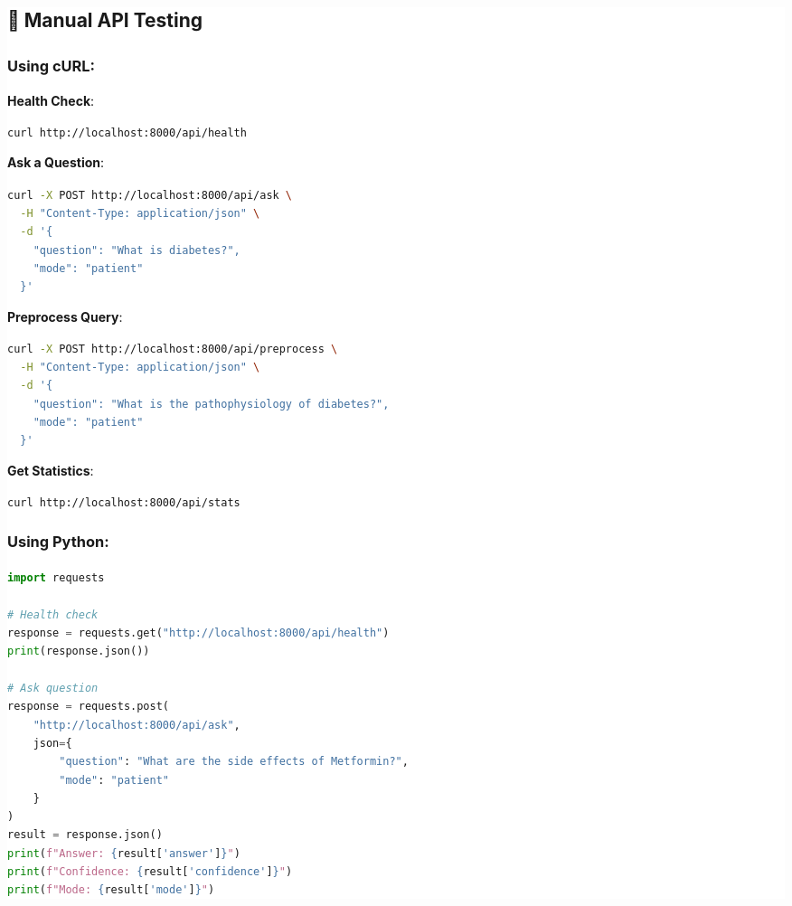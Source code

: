 ## 🧪 Manual API Testing

### Using cURL:

**Health Check**:
```bash
curl http://localhost:8000/api/health
```

**Ask a Question**:
```bash
curl -X POST http://localhost:8000/api/ask \
  -H "Content-Type: application/json" \
  -d '{
    "question": "What is diabetes?",
    "mode": "patient"
  }'
```

**Preprocess Query**:
```bash
curl -X POST http://localhost:8000/api/preprocess \
  -H "Content-Type: application/json" \
  -d '{
    "question": "What is the pathophysiology of diabetes?",
    "mode": "patient"
  }'
```

**Get Statistics**:
```bash
curl http://localhost:8000/api/stats
```

### Using Python:

```python
import requests

# Health check
response = requests.get("http://localhost:8000/api/health")
print(response.json())

# Ask question
response = requests.post(
    "http://localhost:8000/api/ask",
    json={
        "question": "What are the side effects of Metformin?",
        "mode": "patient"
    }
)
result = response.json()
print(f"Answer: {result['answer']}")
print(f"Confidence: {result['confidence']}")
print(f"Mode: {result['mode']}")
```
